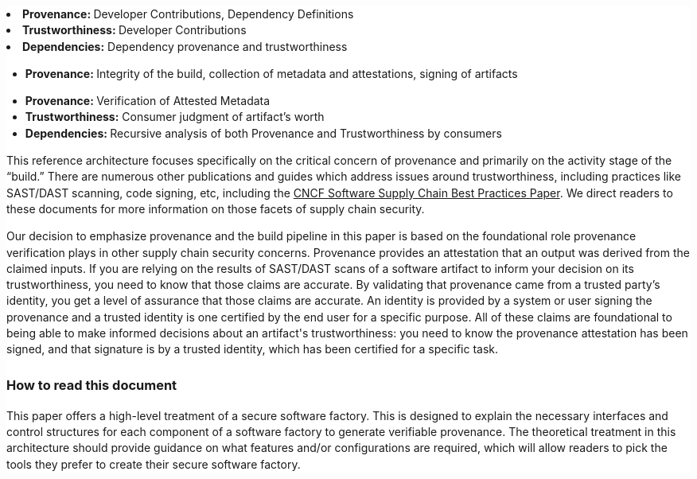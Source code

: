 <li><strong>Provenance: </strong>Developer Contributions, Dependency Definitions

<li><strong>Trustworthiness: </strong>Developer Contributions

<li><strong>Dependencies:</strong> Dependency provenance and trustworthiness 
</li>
</ul>
   </td>
   <td>
<ul>

<li><strong>Provenance: </strong>Integrity of the build, collection of metadata and attestations, signing of artifacts
</li>
</ul>
   </td>
   <td>
<ul>

<li><strong>Provenance: </strong>Verification of Attested Metadata

<li><strong>Trustworthiness:</strong> Consumer judgment of artifact’s worth

<li><strong>Dependencies: </strong>Recursive analysis of both Provenance and Trustworthiness by consumers
</li>
</ul>
   </td>
  </tr>
</table>


This reference architecture focuses specifically on the critical concern of provenance and primarily on the activity stage of the “build.” There are numerous other publications and guides which address issues around trustworthiness, including practices like SAST/DAST scanning, code signing, etc, including the [CNCF Software Supply Chain Best Practices Paper](https://github.com/cncf/tag-security/blob/main/supply-chain-security/supply-chain-security-paper/sscsp.md). We direct readers to these documents for more information on those facets of supply chain security.

Our decision to emphasize provenance and the build pipeline in this paper is based on the foundational role provenance verification plays in other supply chain security concerns. Provenance provides an attestation that an output was derived from the claimed inputs. If you are relying on the results of SAST/DAST scans of a software artifact to inform your decision on its trustworthiness, you need to know that those claims are accurate. By validating that provenance came from a trusted party’s identity, you get a level of assurance that those claims are accurate. An identity is provided by a system or user signing the provenance and a trusted identity is one certified by the end user for a specific purpose. All of these claims are foundational to being able to make informed decisions about an artifact's trustworthiness: you need to know the provenance attestation has been signed, and that signature is by a trusted identity, which has been certified for a specific task.


### How to read this document

This paper offers a  high-level treatment of a secure software factory. This is designed to explain the necessary interfaces and control structures for each component of a software factory to generate verifiable provenance. The theoretical treatment in this architecture should provide guidance on what features and/or configurations are required, which will allow readers to pick the tools they prefer to create their secure software factory.
